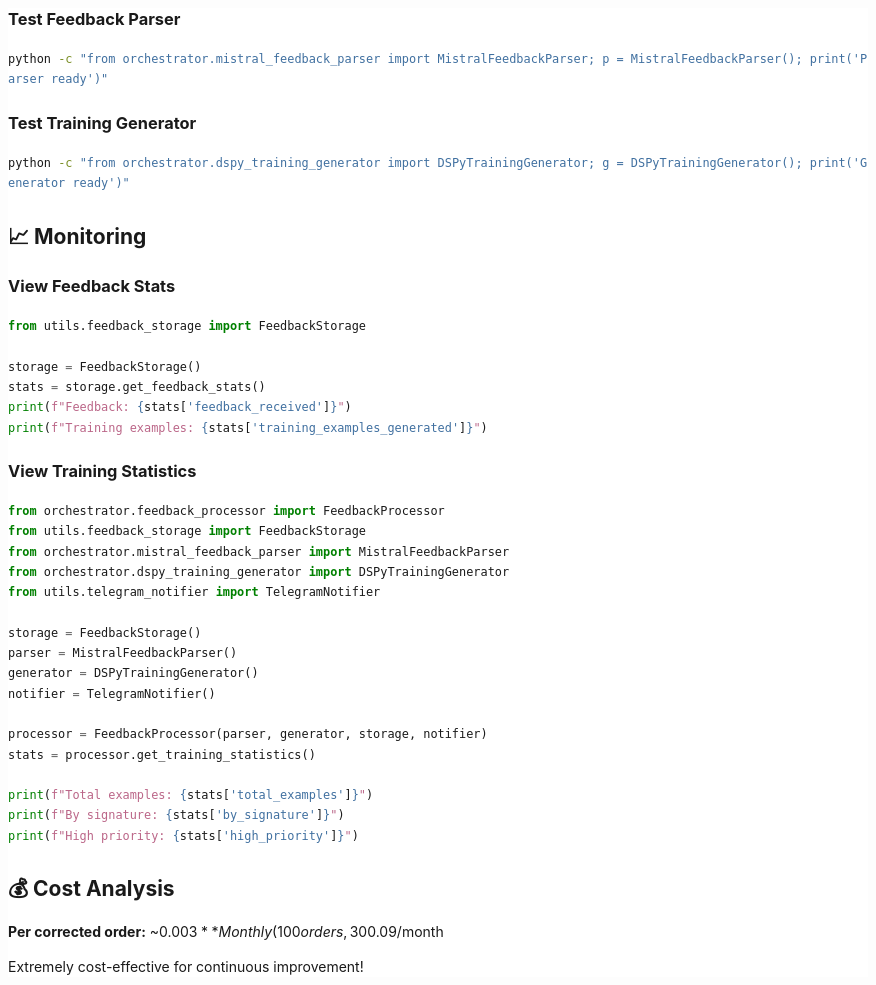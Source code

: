 ### Test Feedback Parser
```bash
python -c "from orchestrator.mistral_feedback_parser import MistralFeedbackParser; p = MistralFeedbackParser(); print('Parser ready')"
```

### Test Training Generator
```bash
python -c "from orchestrator.dspy_training_generator import DSPyTrainingGenerator; g = DSPyTrainingGenerator(); print('Generator ready')"
```

## 📈 Monitoring

### View Feedback Stats
```python
from utils.feedback_storage import FeedbackStorage

storage = FeedbackStorage()
stats = storage.get_feedback_stats()
print(f"Feedback: {stats['feedback_received']}")
print(f"Training examples: {stats['training_examples_generated']}")
```

### View Training Statistics
```python
from orchestrator.feedback_processor import FeedbackProcessor
from utils.feedback_storage import FeedbackStorage
from orchestrator.mistral_feedback_parser import MistralFeedbackParser
from orchestrator.dspy_training_generator import DSPyTrainingGenerator
from utils.telegram_notifier import TelegramNotifier

storage = FeedbackStorage()
parser = MistralFeedbackParser()
generator = DSPyTrainingGenerator()
notifier = TelegramNotifier()

processor = FeedbackProcessor(parser, generator, storage, notifier)
stats = processor.get_training_statistics()

print(f"Total examples: {stats['total_examples']}")
print(f"By signature: {stats['by_signature']}")
print(f"High priority: {stats['high_priority']}")
```

## 💰 Cost Analysis

**Per corrected order:** ~$0.003
**Monthly (100 orders, 30% corrections):** ~$0.09/month

Extremely cost-effective for continuous improvement!
